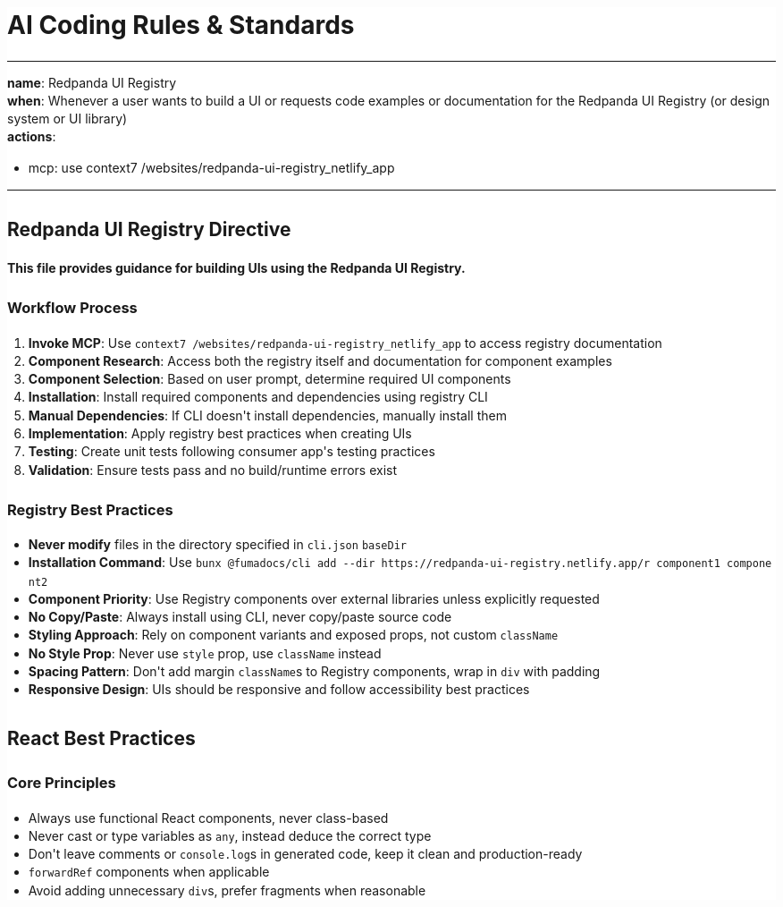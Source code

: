 # AI Coding Rules & Standards

---

**name**: Redpanda UI Registry  
**when**: Whenever a user wants to build a UI or requests code examples or documentation for the Redpanda UI Registry (or design system or UI library)  
**actions**:

- mcp: use context7 /websites/redpanda-ui-registry_netlify_app

---

## Redpanda UI Registry Directive

**This file provides guidance for building UIs using the Redpanda UI Registry.**

### Workflow Process

1. **Invoke MCP**: Use `context7 /websites/redpanda-ui-registry_netlify_app` to access registry documentation
2. **Component Research**: Access both the registry itself and documentation for component examples
3. **Component Selection**: Based on user prompt, determine required UI components
4. **Installation**: Install required components and dependencies using registry CLI
5. **Manual Dependencies**: If CLI doesn't install dependencies, manually install them
6. **Implementation**: Apply registry best practices when creating UIs
7. **Testing**: Create unit tests following consumer app's testing practices
8. **Validation**: Ensure tests pass and no build/runtime errors exist

### Registry Best Practices

- **Never modify** files in the directory specified in `cli.json` `baseDir`
- **Installation Command**: Use `bunx @fumadocs/cli add --dir https://redpanda-ui-registry.netlify.app/r component1 component2`
- **Component Priority**: Use Registry components over external libraries unless explicitly requested
- **No Copy/Paste**: Always install using CLI, never copy/paste source code
- **Styling Approach**: Rely on component variants and exposed props, not custom `className`
- **No Style Prop**: Never use `style` prop, use `className` instead
- **Spacing Pattern**: Don't add margin `className`s to Registry components, wrap in `div` with padding
- **Responsive Design**: UIs should be responsive and follow accessibility best practices

## React Best Practices

### Core Principles

- Always use functional React components, never class-based
- Never cast or type variables as `any`, instead deduce the correct type
- Don't leave comments or `console.log`s in generated code, keep it clean and production-ready
- `forwardRef` components when applicable
- Avoid adding unnecessary `div`s, prefer fragments when reasonable
